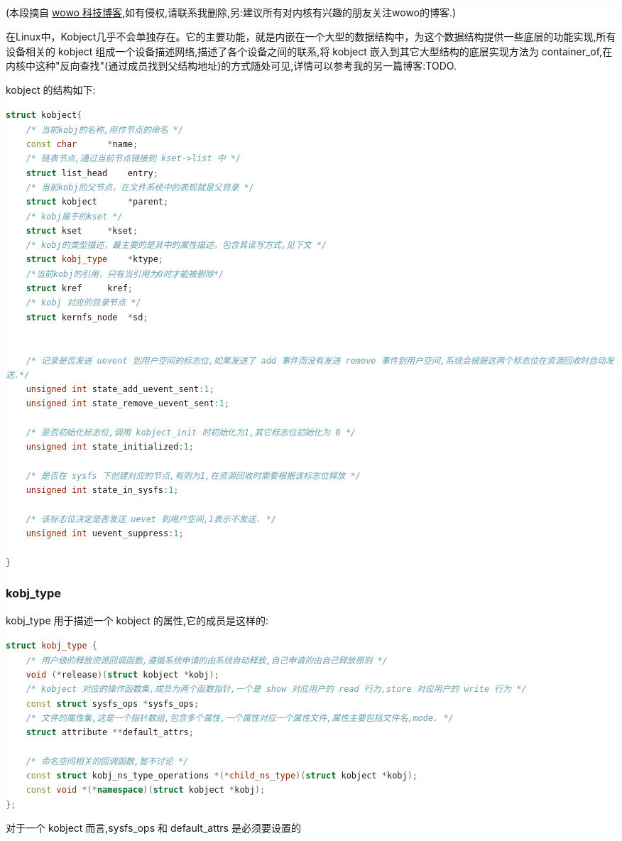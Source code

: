 (本段摘自 [wowo 科技博客](http://www.wowotech.net/device_model/kobject.html),如有侵权,请联系我删除,另:建议所有对内核有兴趣的朋友关注wowo的博客.)  

在Linux中，Kobject几乎不会单独存在。它的主要功能，就是内嵌在一个大型的数据结构中，为这个数据结构提供一些底层的功能实现,所有设备相关的 kobject 组成一个设备描述网络,描述了各个设备之间的联系,将 kobject 嵌入到其它大型结构的底层实现方法为 container_of,在内核中这种"反向查找"(通过成员找到父结构地址)的方式随处可见,详情可以参考我的另一篇博客:TODO.   

kobject 的结构如下:

```c++
struct kobject{
    /* 当前kobj的名称,用作节点的命名 */
    const char		*name;
    /* 链表节点,通过当前节点链接到 kset->list 中 */
    struct list_head	entry;
    /* 当前kobj的父节点，在文件系统中的表现就是父目录 */
	struct kobject		*parent;
    /* kobj属于的kset */
	struct kset		*kset;
    /* kobj的类型描述，最主要的是其中的属性描述，包含其读写方式,见下文 */
	struct kobj_type	*ktype;
    /*当前kobj的引用，只有当引用为0时才能被删除*/
	struct kref		kref;
    /* kobj 对应的目录节点 */
    struct kernfs_node	*sd;

    
    /* 记录是否发送 uevent 到用户空间的标志位,如果发送了 add 事件而没有发送 remove 事件到用户空间,系统会根据这两个标志位在资源回收时自动发送.*/
    unsigned int state_add_uevent_sent:1;
	unsigned int state_remove_uevent_sent:1;

    /* 是否初始化标志位,调用 kobject_init 时初始化为1,其它标志位初始化为 0 */
    unsigned int state_initialized:1;

    /* 是否在 sysfs 下创建对应的节点,有则为1,在资源回收时需要根据该标志位释放 */
	unsigned int state_in_sysfs:1;

    /* 该标志位决定是否发送 uevet 到用户空间,1表示不发送. */
    unsigned int uevent_suppress:1;
    
}
```

### kobj_type
kobj_type 用于描述一个 kobject 的属性,它的成员是这样的:

```c++
struct kobj_type {
    /* 用户级的释放资源回调函数,遵循系统申请的由系统自动释放,自己申请的由自己释放原则 */
	void (*release)(struct kobject *kobj);
    /* kobject 对应的操作函数集,成员为两个函数指针,一个是 show 对应用户的 read 行为,store 对应用户的 write 行为 */
	const struct sysfs_ops *sysfs_ops;
    /* 文件的属性集,这是一个指针数组,包含多个属性,一个属性对应一个属性文件,属性主要包括文件名,mode. */
	struct attribute **default_attrs;

    /* 命名空间相关的回调函数,暂不讨论 */
	const struct kobj_ns_type_operations *(*child_ns_type)(struct kobject *kobj);
	const void *(*namespace)(struct kobject *kobj);
};
```
对于一个 kobject 而言,sysfs_ops 和 default_attrs 是必须要设置的
